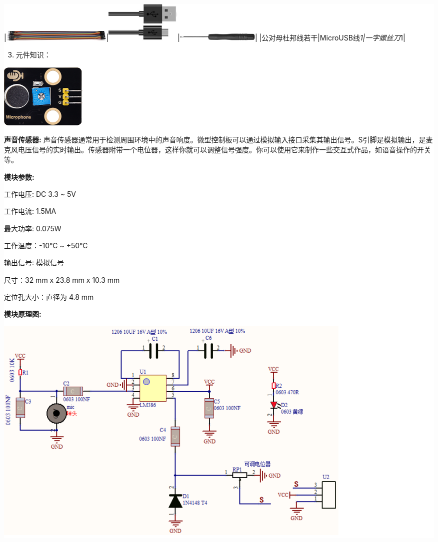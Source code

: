|![图片不存在](./media/dda94299cc2abaff2c9cb8ff7ce365ff.jpg)|![图片不存在](./media/a6ff46e05db89a18ffe62f2f6c66c701.png)|![图片不存在](./media/5a0d069fdb6c0f5901be9f9e2bd07e7d.png)|
|公对母杜邦线若干|MicroUSB线*1|一字螺丝刀*1|

3. 元件知识：

![图片不存在](./media/7b669a255e2eda49d5aff5b4605891bd.png)

**声音传感器:** 声音传感器通常用于检测周围环境中的声音响度。微型控制板可以通过模拟输入接口采集其输出信号。S引脚是模拟输出，是麦克风电压信号的实时输出。传感器附带一个电位器，这样你就可以调整信号强度。你可以使用它来制作一些交互式作品，如语音操作的开关等。

**模块参数:**

工作电压: DC 3.3 ~ 5V 

工作电流: 1.5MA

最大功率: 0.075W

工作温度：-10°C ~ +50°C

输出信号: 模拟信号

尺寸：32 mm x 23.8 mm x 10.3 mm

定位孔大小：直径为 4.8 mm

**模块原理图:**

![图片不存在](media/80e0a523c80f30197d6d68476b8e9bbf.png)
